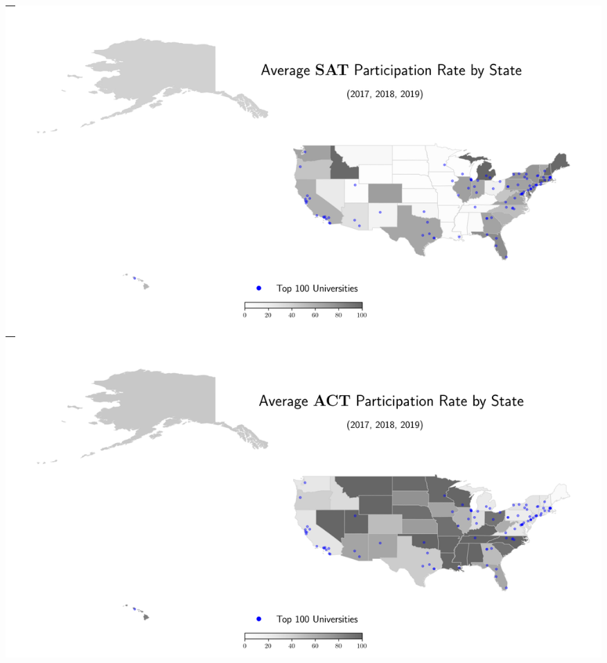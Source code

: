 |<b></b>|
|:--:|
![sat participation and top ranking map](./images/sat_participation_and_top_ranking_map.png)

|<b></b>|
|:--:|
![act participation and top ranking map](./images/act_participation_and_top_ranking_map.png)

